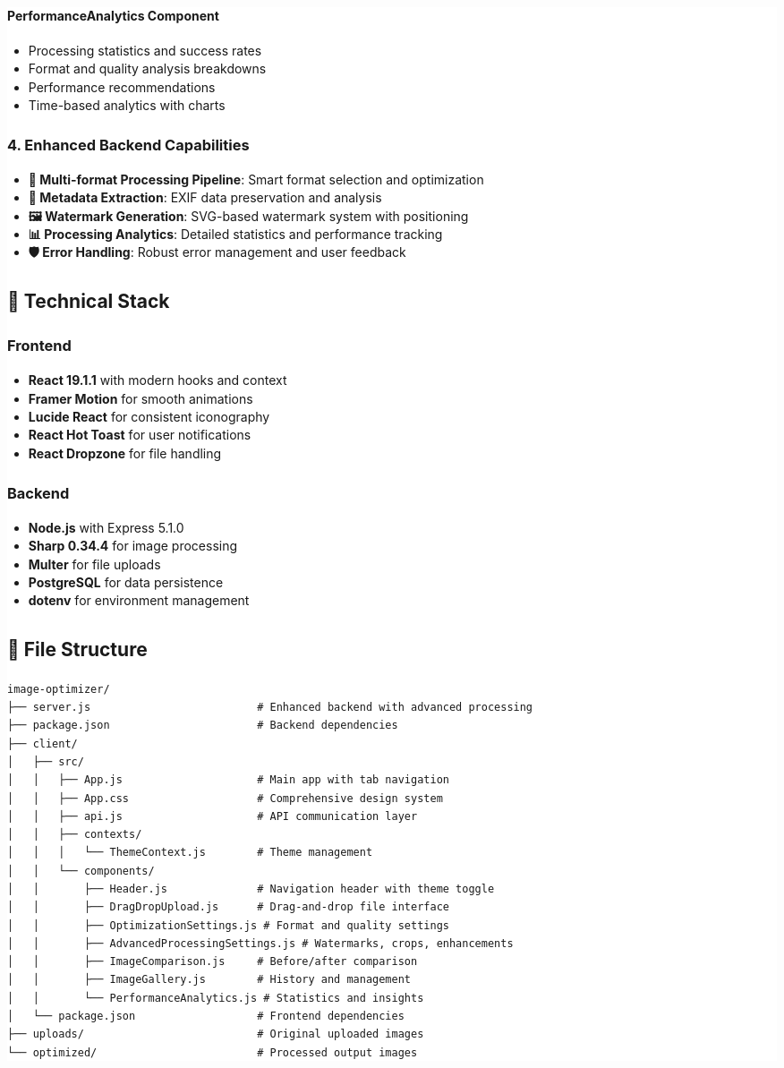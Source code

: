 #### PerformanceAnalytics Component
- Processing statistics and success rates
- Format and quality analysis breakdowns
- Performance recommendations
- Time-based analytics with charts

### 4. Enhanced Backend Capabilities
- **🔄 Multi-format Processing Pipeline**: Smart format selection and optimization
- **💾 Metadata Extraction**: EXIF data preservation and analysis
- **🖼️ Watermark Generation**: SVG-based watermark system with positioning
- **📊 Processing Analytics**: Detailed statistics and performance tracking
- **🛡️ Error Handling**: Robust error management and user feedback

## 🚀 Technical Stack

### Frontend
- **React 19.1.1** with modern hooks and context
- **Framer Motion** for smooth animations
- **Lucide React** for consistent iconography
- **React Hot Toast** for user notifications
- **React Dropzone** for file handling

### Backend
- **Node.js** with Express 5.1.0
- **Sharp 0.34.4** for image processing
- **Multer** for file uploads
- **PostgreSQL** for data persistence
- **dotenv** for environment management

## 📁 File Structure

```
image-optimizer/
├── server.js                          # Enhanced backend with advanced processing
├── package.json                       # Backend dependencies
├── client/
│   ├── src/
│   │   ├── App.js                     # Main app with tab navigation
│   │   ├── App.css                    # Comprehensive design system
│   │   ├── api.js                     # API communication layer
│   │   ├── contexts/
│   │   │   └── ThemeContext.js        # Theme management
│   │   └── components/
│   │       ├── Header.js              # Navigation header with theme toggle
│   │       ├── DragDropUpload.js      # Drag-and-drop file interface
│   │       ├── OptimizationSettings.js # Format and quality settings
│   │       ├── AdvancedProcessingSettings.js # Watermarks, crops, enhancements
│   │       ├── ImageComparison.js     # Before/after comparison
│   │       ├── ImageGallery.js        # History and management
│   │       └── PerformanceAnalytics.js # Statistics and insights
│   └── package.json                   # Frontend dependencies
├── uploads/                           # Original uploaded images
└── optimized/                         # Processed output images
```
